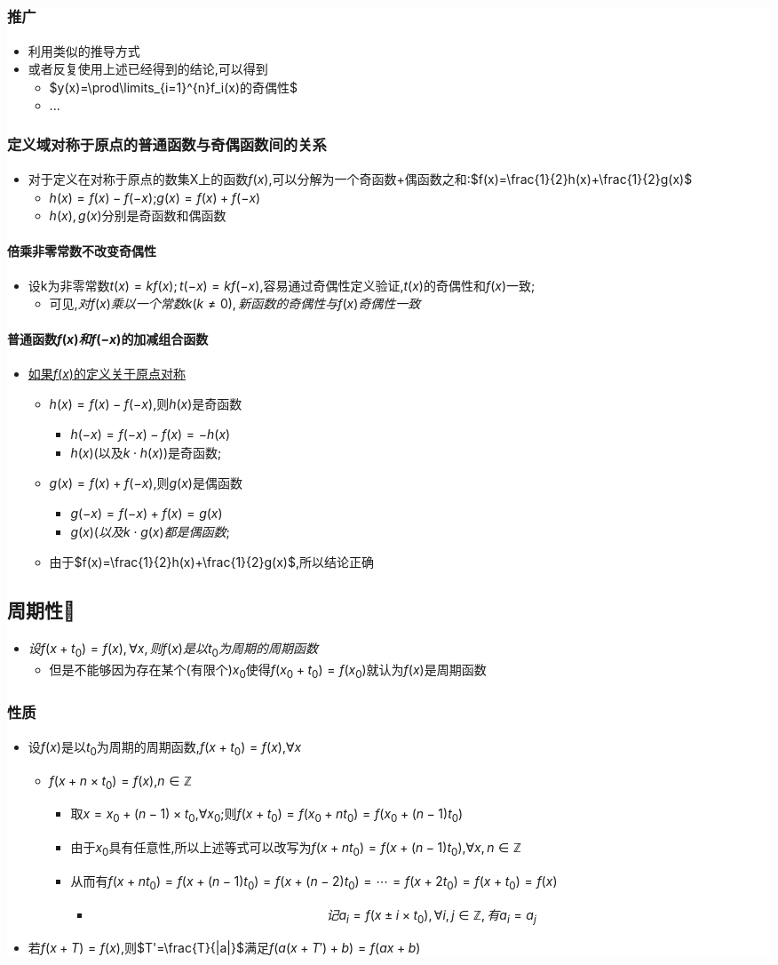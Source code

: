 
### 推广

- 利用类似的推导方式
- 或者反复使用上述已经得到的结论,可以得到
	- $y(x)=\prod\limits_{i=1}^{n}f_i(x)的奇偶性$
	- ...

### 定义域对称于原点的普通函数与奇偶函数间的关系

- 对于定义在对称于原点的数集X上的函数$f(x)$,可以分解为一个奇函数+偶函数之和:$f(x)=\frac{1}{2}h(x)+\frac{1}{2}g(x)$
  - $h(x)=f(x)-f(-x)$;$g(x)=f(x)+f(-x)$
  - $h(x),g(x)$分别是奇函数和偶函数

#### 倍乘非零常数不改变奇偶性

- 设k为非零常数$t(x)=kf(x);t(-x)=kf(-x)$,容易通过奇偶性定义验证,$t(x)$的奇偶性和$f(x)$一致;
  - 可见,$对f(x)乘以一个常数k(k\neq 0),新函数的奇偶性与f(x)奇偶性一致$


#### 普通函数$f(x)和f(-x)$的加减组合函数

- <u>如果$f(x)$的定义关于原点对称</u>

  - $h(x)=f(x)-f(-x)$,则$h(x)$是奇函数
    - $h(-x)=f(-x)-f(x)=-h(x)$
    - $h(x)$(以及$k\cdot h(x)$)是奇函数;
  - $g(x)=f(x)+f(-x)$,则$g(x)$是偶函数
    - $g(-x)=f(-x)+f(x)=g(x)$
    - $g(x)(以及k\cdot g(x)都是偶函数;$

  - 由于$f(x)=\frac{1}{2}h(x)+\frac{1}{2}g(x)$,所以结论正确

## 周期性🎈

- $设f(x+t_0)=f(x),\forall{x},则f(x)是以t_0为周期的周期函数$
  - 但是不能够因为存在某个(有限个)$x_0$使得$f(x_0+t_0)=f(x_0)$就认为$f(x)$是周期函数


### 性质

- 设$f(x)$是以$t_0$为周期的周期函数,$f(x+t_0)=f(x)$,$\forall{x}$

  - $f(x+n\times{t_0})=f(x)$,$n\in\mathbb{Z}$

    - 取$x=x_0+(n-1)\times{t_0}$,$\forall{x_0}$;则$f(x+t_0)=f(x_0+nt_0)=f(x_0+(n-1)t_0)$

    - 由于$x_0$具有任意性,所以上述等式可以改写为$f(x+nt_0)=f(x+(n-1)t_0)$,$\forall{x},n\in{\mathbb{Z}}$

    - 从而有$f(x+nt_0)=f(x+(n-1)t_0)=f(x+(n-2)t_0)=\cdots=f(x+2t_0)=f(x+t_0)=f(x)$

      - $$
        记a_i=f(x\pm{i\times{t_0}}),\forall{i,j}\in{\mathbb{Z}},有a_i=a_j
        $$

- 若$f(x+T)=f(x)$,则$T'=\frac{T}{|a|}$满足$f(a(x+T')+b)=f(ax+b)$
